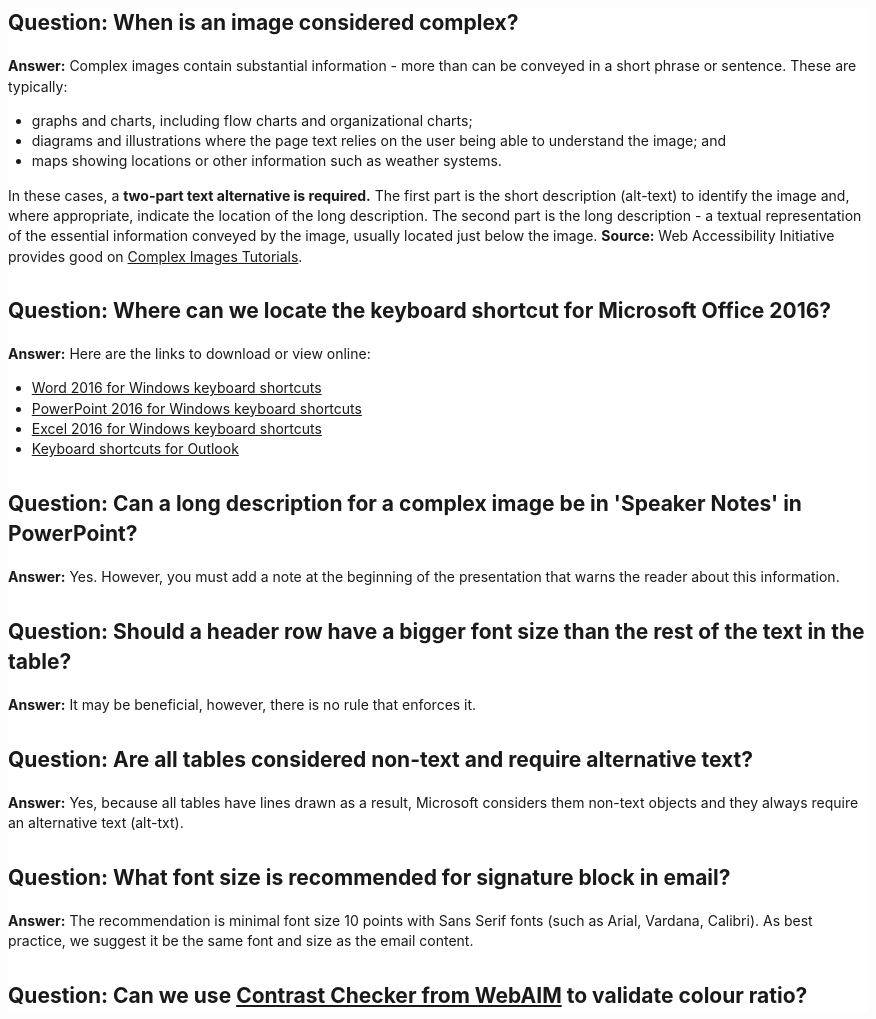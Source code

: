 Question: When is an image considered complex?
----------------------------------------------

**Answer:** Complex images contain substantial information - more than can be conveyed in a short phrase or sentence. These are typically:

*   graphs and charts, including flow charts and organizational charts;
*   diagrams and illustrations where the page text relies on the user being able to understand the image; and
*   maps showing locations or other information such as weather systems.

In these cases, a **two-part text alternative is required.** The first part is the short description (alt-text) to identify the image and, where appropriate, indicate the location of the long description. The second part is the long description - a textual representation of the essential information conveyed by the image, usually located just below the image. **Source:** Web Accessibility Initiative provides good on [Complex Images Tutorials](https://www.w3.org/WAI/tutorials/images/complex/).

Question: Where can we locate the keyboard shortcut for Microsoft Office 2016?
------------------------------------------------------------------------------

**Answer:** Here are the links to download or view online:

*   [Word 2016 for Windows keyboard shortcuts](http://download.microsoft.com/download/F/C/8/FC8A61CA-8223-45F0-99F0-21B4AFFBCDCC/Word%202016%20for%20Windows%20keyboard%20shortcuts.docx)
*   [PowerPoint 2016 for Windows keyboard shortcuts](http://download.microsoft.com/download/F/8/F/F8F11497-89DC-4965-A8A0-B28F2B5BC771/PowerPoint%202016%20for%20Windows%20keyboard%20shortcuts.docx)
*   [Excel 2016 for Windows keyboard shortcuts](http://download.microsoft.com/download/1/7/3/17336834-3742-491D-BF9B-1BD2DFA959A5/Excel%202016%20for%20Windows%20keyboard%20shortcuts.docx)
*   [Keyboard shortcuts for Outlook](https://support.office.com/client/keyboard-shortcuts-for-outlook-3cdeb221-7ae5-4c1d-8c1d-9e63216c1efd#picktab=windows?NS=WINWORD&Version=16&AppVer=ZWD160)

Question: Can a long description for a complex image be in 'Speaker Notes' in PowerPoint?
-----------------------------------------------------------------------------------------

**Answer:** Yes. However, you must add a note at the beginning of the presentation that warns the reader about this information.

Question: Should a header row have a bigger font size than the rest of the text in the table?
---------------------------------------------------------------------------------------------

**Answer:** It may be beneficial, however, there is no rule that enforces it.

Question: Are all tables considered non-text and require alternative text?
--------------------------------------------------------------------------

**Answer:** Yes, because all tables have lines drawn as a result, Microsoft considers them non-text objects and they always require an alternative text (alt-txt).

Question: What font size is recommended for signature block in email?
---------------------------------------------------------------------

**Answer:** The recommendation is minimal font size 10 points with Sans Serif fonts (such as Arial, Vardana, Calibri). As best practice, we suggest it be the same font and size as the email content.

Question: Can we use [Contrast Checker from WebAIM](https://webaim.org/resources/contrastchecker/) to validate colour ratio?
----------------------------------------------------------------------------------------------------------------------------
